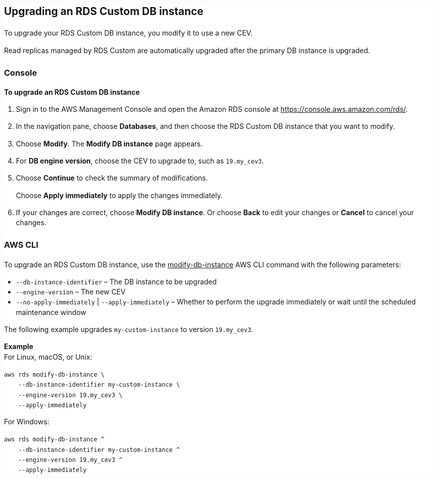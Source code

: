 ## Upgrading an RDS Custom DB instance<a name="custom-upgrading-modify"></a>

To upgrade your RDS Custom DB instance, you modify it to use a new CEV\.

Read replicas managed by RDS Custom are automatically upgraded after the primary DB instance is upgraded\.

### Console<a name="custom-upgrading-modify.CON"></a>

**To upgrade an RDS Custom DB instance**

1. Sign in to the AWS Management Console and open the Amazon RDS console at [https://console\.aws\.amazon\.com/rds/](https://console.aws.amazon.com/rds/)\.

1. In the navigation pane, choose **Databases**, and then choose the RDS Custom DB instance that you want to modify\.

1. Choose **Modify**\. The **Modify DB instance** page appears\.

1. For **DB engine version**, choose the CEV to upgrade to, such as `19.my_cev3`\.

1. Choose **Continue** to check the summary of modifications\.

   Choose **Apply immediately** to apply the changes immediately\.

1. If your changes are correct, choose **Modify DB instance**\. Or choose **Back** to edit your changes or **Cancel** to cancel your changes\.

### AWS CLI<a name="custom-upgrading-modify.CLI"></a>

To upgrade an RDS Custom DB instance, use the [modify\-db\-instance](https://docs.aws.amazon.com/cli/latest/reference/rds/modify-db-instance.html) AWS CLI command with the following parameters:
+ `--db-instance-identifier` – The DB instance to be upgraded
+ `--engine-version` – The new CEV
+ `--no-apply-immediately` \| `--apply-immediately` – Whether to perform the upgrade immediately or wait until the scheduled maintenance window

The following example upgrades `my-custom-instance` to version `19.my_cev3`\.

**Example**  
For Linux, macOS, or Unix:  

```
aws rds modify-db-instance \
    --db-instance-identifier my-custom-instance \
    --engine-version 19.my_cev3 \
    --apply-immediately
```
For Windows:  

```
aws rds modify-db-instance ^
    --db-instance-identifier my-custom-instance ^
    --engine-version 19.my_cev3 ^
    --apply-immediately
```

